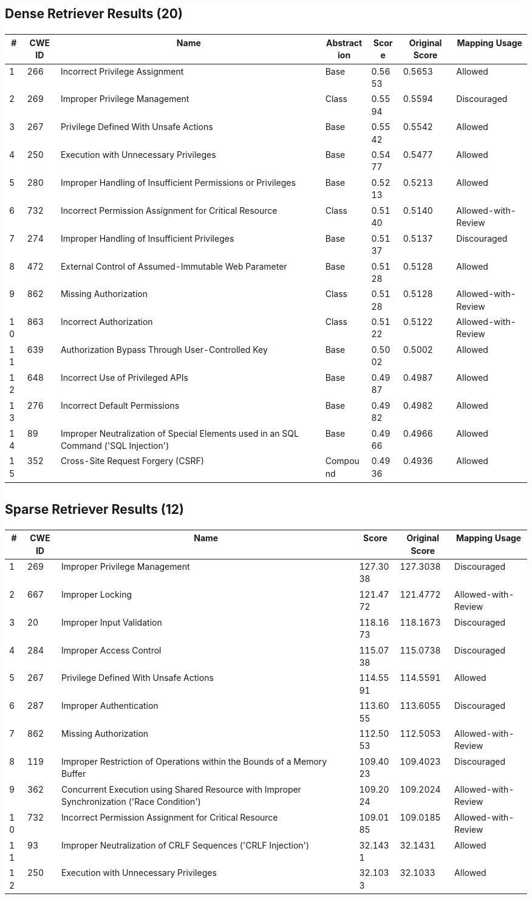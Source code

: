 ## Dense Retriever Results (20)
| # | CWE ID | Name | Abstraction | Score | Original Score | Mapping Usage |
|---|--------|------|-------------|-------|----------------|---------------|
| 1 | 266 | Incorrect Privilege Assignment | Base | 0.5653 | 0.5653 | Allowed |
| 2 | 269 | Improper Privilege Management | Class | 0.5594 | 0.5594 | Discouraged |
| 3 | 267 | Privilege Defined With Unsafe Actions | Base | 0.5542 | 0.5542 | Allowed |
| 4 | 250 | Execution with Unnecessary Privileges | Base | 0.5477 | 0.5477 | Allowed |
| 5 | 280 | Improper Handling of Insufficient Permissions or Privileges  | Base | 0.5213 | 0.5213 | Allowed |
| 6 | 732 | Incorrect Permission Assignment for Critical Resource | Class | 0.5140 | 0.5140 | Allowed-with-Review |
| 7 | 274 | Improper Handling of Insufficient Privileges | Base | 0.5137 | 0.5137 | Discouraged |
| 8 | 472 | External Control of Assumed-Immutable Web Parameter | Base | 0.5128 | 0.5128 | Allowed |
| 9 | 862 | Missing Authorization | Class | 0.5128 | 0.5128 | Allowed-with-Review |
| 10 | 863 | Incorrect Authorization | Class | 0.5122 | 0.5122 | Allowed-with-Review |
| 11 | 639 | Authorization Bypass Through User-Controlled Key | Base | 0.5002 | 0.5002 | Allowed |
| 12 | 648 | Incorrect Use of Privileged APIs | Base | 0.4987 | 0.4987 | Allowed |
| 13 | 276 | Incorrect Default Permissions | Base | 0.4982 | 0.4982 | Allowed |
| 14 | 89 | Improper Neutralization of Special Elements used in an SQL Command ('SQL Injection') | Base | 0.4966 | 0.4966 | Allowed |
| 15 | 352 | Cross-Site Request Forgery (CSRF) | Compound | 0.4936 | 0.4936 | Allowed |

## Sparse Retriever Results (12)
| # | CWE ID | Name | Score | Original Score | Mapping Usage |
|---|--------|------|-------|---------------|---------------|
| 1 | 269 | Improper Privilege Management | 127.3038 | 127.3038 | Discouraged |
| 2 | 667 | Improper Locking | 121.4772 | 121.4772 | Allowed-with-Review |
| 3 | 20 | Improper Input Validation | 118.1673 | 118.1673 | Discouraged |
| 4 | 284 | Improper Access Control | 115.0738 | 115.0738 | Discouraged |
| 5 | 267 | Privilege Defined With Unsafe Actions | 114.5591 | 114.5591 | Allowed |
| 6 | 287 | Improper Authentication | 113.6055 | 113.6055 | Discouraged |
| 7 | 862 | Missing Authorization | 112.5053 | 112.5053 | Allowed-with-Review |
| 8 | 119 | Improper Restriction of Operations within the Bounds of a Memory Buffer | 109.4023 | 109.4023 | Discouraged |
| 9 | 362 | Concurrent Execution using Shared Resource with Improper Synchronization ('Race Condition') | 109.2024 | 109.2024 | Allowed-with-Review |
| 10 | 732 | Incorrect Permission Assignment for Critical Resource | 109.0185 | 109.0185 | Allowed-with-Review |
| 11 | 93 | Improper Neutralization of CRLF Sequences ('CRLF Injection') | 32.1431 | 32.1431 | Allowed |
| 12 | 250 | Execution with Unnecessary Privileges | 32.1033 | 32.1033 | Allowed |
